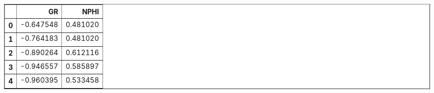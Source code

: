 


<div>
<style>
    .dataframe thead tr:only-child th {
        text-align: right;
    }

    .dataframe thead th {
        text-align: left;
    }

    .dataframe tbody tr th {
        vertical-align: top;
    }
</style>
<table border="1" class="dataframe">
  <thead>
    <tr style="text-align: right;">
      <th></th>
      <th>GR</th>
      <th>NPHI</th>
    </tr>
  </thead>
  <tbody>
    <tr>
      <th>0</th>
      <td>-0.647548</td>
      <td>0.481020</td>
    </tr>
    <tr>
      <th>1</th>
      <td>-0.764183</td>
      <td>0.481020</td>
    </tr>
    <tr>
      <th>2</th>
      <td>-0.890264</td>
      <td>0.612116</td>
    </tr>
    <tr>
      <th>3</th>
      <td>-0.946557</td>
      <td>0.585897</td>
    </tr>
    <tr>
      <th>4</th>
      <td>-0.960395</td>
      <td>0.533458</td>
    </tr>
  </tbody>
</table>
</div>
